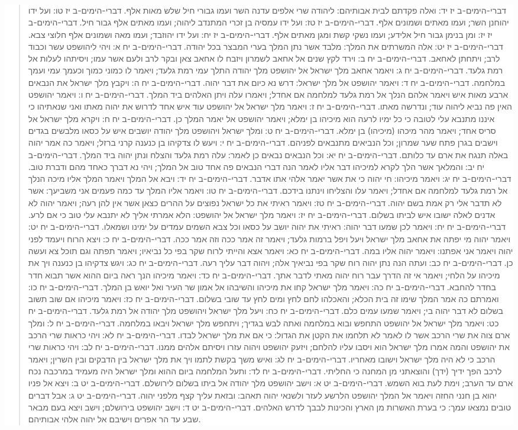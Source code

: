 > דברי-הימים-ב יז יד: ואלה פקדתם לבית אבותיהם:  ליהודה שרי אלפים    עדנה השר ועמו גבורי חיל שלש מאות אלף.
> דברי-הימים-ב יז טו: ועל ידו יהוחנן השר; ועמו מאתים ושמונים אלף.
> דברי-הימים-ב יז טז: ועל ידו עמסיה בן זכרי המתנדב ליהוה; ועמו מאתים אלף גבור חיל.
> דברי-הימים-ב יז יז: ומן בנימן גבור חיל אלידע; ועמו נשקי קשת ומגן מאתים אלף.
> דברי-הימים-ב יז יח: ועל ידו יהוזבד; ועמו מאה ושמונים אלף חלוצי צבא.
> דברי-הימים-ב יז יט: אלה המשרתים את המלך:  מלבד אשר נתן המלך בערי המבצר בכל יהודה.
> דברי-הימים-ב יח א: ויהי ליהושפט עשר וכבוד לרב; ויתחתן לאחאב.
> דברי-הימים-ב יח ב: וירד לקץ שנים אל אחאב לשמרון ויזבח לו אחאב צאן ובקר לרב ולעם אשר עמו; ויסיתהו לעלות אל רמת גלעד.
> דברי-הימים-ב יח ג: ויאמר אחאב מלך ישראל אל יהושפט מלך יהודה התלך עמי רמת גלעד; ויאמר לו כמוני כמוך וכעמך עמי ועמך במלחמה.
> דברי-הימים-ב יח ד: ויאמר יהושפט אל מלך ישראל:  דרש נא כיום את דבר יהוה.
> דברי-הימים-ב יח ה: ויקבץ מלך ישראל את הנבאים ארבע מאות איש ויאמר אלהם הנלך אל רמת גלעד למלחמה אם אחדל; ויאמרו עלה ויתן האלהים ביד המלך.
> דברי-הימים-ב יח ו: ויאמר יהושפט האין פה נביא ליהוה עוד; ונדרשה מאתו.
> דברי-הימים-ב יח ז: ויאמר מלך ישראל אל יהושפט עוד איש אחד לדרוש את יהוה מאתו ואני שנאתיהו כי איננו מתנבא עלי לטובה כי כל ימיו לרעה הוא מיכיהו בן ימלא; ויאמר יהושפט אל יאמר המלך כן.
> דברי-הימים-ב יח ח: ויקרא מלך ישראל אל סריס אחד; ויאמר מהר מיכהו (מיכיהו) בן ימלא.
> דברי-הימים-ב יח ט: ומלך ישראל ויהושפט מלך יהודה יושבים איש על כסאו מלבשים בגדים וישבים בגרן פתח שער שמרון; וכל הנביאים מתנבאים לפניהם.
> דברי-הימים-ב יח י: ויעש לו צדקיהו בן כנענה קרני ברזל; ויאמר כה אמר יהוה באלה תנגח את ארם עד כלותם.
> דברי-הימים-ב יח יא: וכל הנבאים נבאים כן לאמר:  עלה רמת גלעד והצלח ונתן יהוה ביד המלך.
> דברי-הימים-ב יח יב: והמלאך אשר הלך לקרא למיכיהו דבר אליו לאמר הנה דברי הנבאים פה אחד טוב אל המלך; ויהי נא דברך כאחד מהם ודברת טוב.
> דברי-הימים-ב יח יג: ויאמר מיכיהו:  חי יהוה כי את אשר יאמר אלהי אתו אדבר.
> דברי-הימים-ב יח יד: ויבא אל המלך ויאמר המלך אליו מיכה הנלך אל רמת גלעד למלחמה אם אחדל; ויאמר עלו והצליחו וינתנו בידכם.
> דברי-הימים-ב יח טו: ויאמר אליו המלך עד כמה פעמים אני משביעך:  אשר לא תדבר אלי רק אמת בשם יהוה.
> דברי-הימים-ב יח טז: ויאמר ראיתי את כל ישראל נפוצים על ההרים כצאן אשר אין להן רעה; ויאמר יהוה לא אדנים לאלה ישובו איש לביתו בשלום.
> דברי-הימים-ב יח יז: ויאמר מלך ישראל אל יהושפט:  הלא אמרתי אליך לא יתנבא עלי טוב כי אם לרע.
> דברי-הימים-ב יח יח: ויאמר לכן שמעו דבר יהוה:  ראיתי את יהוה יושב על כסאו וכל צבא השמים עמדים על ימינו ושמאלו.
> דברי-הימים-ב יח יט: ויאמר יהוה מי יפתה את אחאב מלך ישראל ויעל ויפל ברמות גלעד; ויאמר זה אמר ככה וזה אמר ככה.
> דברי-הימים-ב יח כ: ויצא הרוח ויעמד לפני יהוה ויאמר אני אפתנו:  ויאמר יהוה אליו במה.
> דברי-הימים-ב יח כא: ויאמר אצא והייתי לרוח שקר בפי כל נביאיו; ויאמר תפתה וגם תוכל צא ועשה כן.
> דברי-הימים-ב יח כב: ועתה הנה נתן יהוה רוח שקר בפי נביאיך אלה; ויהוה דבר עליך רעה.
> דברי-הימים-ב יח כג: ויגש צדקיהו בן כנענה ויך את מיכיהו על הלחי; ויאמר אי זה הדרך עבר רוח יהוה מאתי לדבר אתך.
> דברי-הימים-ב יח כד: ויאמר מיכיהו הנך ראה ביום ההוא אשר תבוא חדר בחדר להחבא.
> דברי-הימים-ב יח כה: ויאמר מלך ישראל קחו את מיכיהו והשיבהו אל אמון שר העיר ואל יואש בן המלך.
> דברי-הימים-ב יח כו: ואמרתם כה אמר המלך שימו זה בית הכלא; והאכלהו לחם לחץ ומים לחץ עד שובי בשלום.
> דברי-הימים-ב יח כז: ויאמר מיכיהו אם שוב תשוב בשלום לא דבר יהוה בי; ויאמר שמעו עמים כלם.
> דברי-הימים-ב יח כח: ויעל מלך ישראל ויהושפט מלך יהודה אל רמת גלעד.
> דברי-הימים-ב יח כט: ויאמר מלך ישראל אל יהושפט התחפש ובוא במלחמה ואתה לבש בגדיך; ויתחפש מלך ישראל ויבאו במלחמה.
> דברי-הימים-ב יח ל: ומלך ארם צוה את שרי הרכב אשר לו לאמר לא תלחמו את הקטן את הגדול:  כי אם את מלך ישראל לבדו.
> דברי-הימים-ב יח לא: ויהי כראות שרי הרכב את יהושפט והמה אמרו מלך ישראל הוא ויסבו עליו להלחם; ויזעק יהושפט ויהוה עזרו ויסיתם אלהים ממנו.
> דברי-הימים-ב יח לב: ויהי כראות שרי הרכב כי לא היה מלך ישראל וישובו מאחריו.
> דברי-הימים-ב יח לג: ואיש משך בקשת לתמו ויך את מלך ישראל בין הדבקים ובין השרין; ויאמר לרכב הפך ידיך (ידך) והוצאתני מן המחנה כי החליתי.
> דברי-הימים-ב יח לד: ותעל המלחמה ביום ההוא ומלך ישראל היה מעמיד במרכבה נכח ארם עד הערב; וימת לעת בוא השמש.
> דברי-הימים-ב יט א: וישב יהושפט מלך יהודה אל ביתו בשלום לירושלם.
> דברי-הימים-ב יט ב: ויצא אל פניו יהוא בן חנני החזה ויאמר אל המלך יהושפט הלרשע לעזר ולשנאי יהוה תאהב:  ובזאת עליך קצף מלפני יהוה.
> דברי-הימים-ב יט ג: אבל דברים טובים נמצאו עמך:  כי בערת האשרות מן הארץ והכינות לבבך לדרש האלהים.
> דברי-הימים-ב יט ד: וישב יהושפט בירושלם; וישב ויצא בעם מבאר שבע עד הר אפרים וישיבם אל יהוה אלהי אבותיהם.